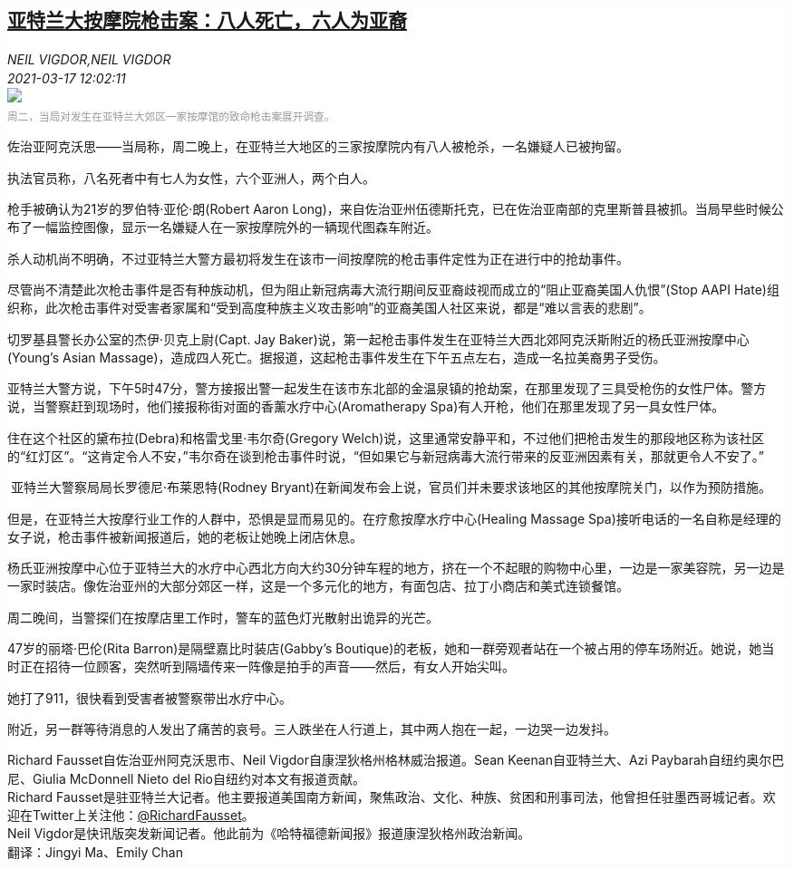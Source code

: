 
[亚特兰大按摩院枪击案：八人死亡，六人为亚裔](https://cn.nytimes.com/usa/20210317/atlanta-shootings-massage-parlor/)
------

<div><i>NEIL VIGDOR,NEIL VIGDOR<br>2021-03-17 12:02:11</i></div><img src="https://images.weserv.nl?url=static01.nyt.com/images/2021/03/16/multimedia/16xp-atlanta-new/merlin_185138280_c700578d-f125-441d-8085-305f3ce9f028-articleLarge.jpg" width="100%"><div><small style="color: #999;">周二，当局对发生在亚特兰大郊区一家按摩馆的致命枪击案展开调查。</small></div><p>佐治亚阿克沃思——当局称，周二晚上，在亚特兰大地区的三家按摩院内有八人被枪杀，一名嫌疑人已被拘留。</p><p>执法官员称，八名死者中有七人为女性，六个亚洲人，两个白人。</p><p>枪手被确认为21岁的罗伯特·亚伦·朗(Robert Aaron Long)，来自佐治亚州伍德斯托克，已在佐治亚南部的克里斯普县被抓。当局早些时候公布了一幅监控图像，显示一名嫌疑人在一家按摩院外的一辆现代图森车附近。</p><p>杀人动机尚不明确，不过亚特兰大警方最初将发生在该市一间按摩院的枪击事件定性为正在进行中的抢劫事件。</p><p>尽管尚不清楚此次枪击事件是否有种族动机，但为阻止新冠病毒大流行期间反亚裔歧视而成立的“阻止亚裔美国人仇恨”(Stop AAPI Hate)组织称，此次枪击事件对受害者家属和“受到高度种族主义攻击影响”的亚裔美国人社区来说，都是“难以言表的悲剧”。</p><p>切罗基县警长办公室的杰伊·贝克上尉(Capt. Jay Baker)说，第一起枪击事件发生在亚特兰大西北郊阿克沃斯附近的杨氏亚洲按摩中心(Young’s Asian Massage)，造成四人死亡。据报道，这起枪击事件发生在下午五点左右，造成一名拉美裔男子受伤。</p><p>亚特兰大警方说，下午5时47分，警方接报出警一起发生在该市东北部的金温泉镇的抢劫案，在那里发现了三具受枪伤的女性尸体。警方说，当警察赶到现场时，他们接报称街对面的香薰水疗中心(Aromatherapy Spa)有人开枪，他们在那里发现了另一具女性尸体。</p><p>住在这个社区的黛布拉(Debra)和格雷戈里·韦尔奇(Gregory Welch)说，这里通常安静平和，不过他们把枪击发生的那段地区称为该社区的“红灯区”。“这肯定令人不安，”韦尔奇在谈到枪击事件时说，“但如果它与新冠病毒大流行带来的反亚洲因素有关，那就更令人不安了。”</p><p> 亚特兰大警察局局长罗德尼·布莱恩特(Rodney Bryant)在新闻发布会上说，官员们并未要求该地区的其他按摩院关门，以作为预防措施。</p><p>但是，在亚特兰大按摩行业工作的人群中，恐惧是显而易见的。在疗愈按摩水疗中心(Healing Massage Spa)接听电话的一名自称是经理的女子说，枪击事件被新闻报道后，她的老板让她晚上闭店休息。</p><p>杨氏亚洲按摩中心位于亚特兰大的水疗中心西北方向大约30分钟车程的地方，挤在一个不起眼的购物中心里，一边是一家美容院，另一边是一家时装店。像佐治亚州的大部分郊区一样，这是一个多元化的地方，有面包店、拉丁小商店和美式连锁餐馆。</p><p>周二晚间，当警探们在按摩店里工作时，警车的蓝色灯光散射出诡异的光芒。</p><p>47岁的丽塔·巴伦(Rita Barron)是隔壁嘉比时装店(Gabby’s Boutique)的老板，她和一群旁观者站在一个被占用的停车场附近。她说，她当时正在招待一位顾客，突然听到隔墙传来一阵像是拍手的声音——然后，有女人开始尖叫。</p><p>她打了911，很快看到受害者被警察带出水疗中心。</p><p>附近，另一群等待消息的人发出了痛苦的哀号。三人跌坐在人行道上，其中两人抱在一起，一边哭一边发抖。</p><p>Richard Fausset自佐治亚州阿克沃思市、Neil Vigdor自康涅狄格州格林威治报道。Sean Keenan自亚特兰大、Azi Paybarah自纽约奥尔巴尼、Giulia McDonnell Nieto del Rio自纽约对本文有报道贡献。<br/>Richard Fausset是驻亚特兰大记者。他主要报道美国南方新闻，聚焦政治、文化、种族、贫困和刑事司法，他曾担任驻墨西哥城记者。欢迎在Twitter上关注他：<a rel="nofollow" target="_blank" href="https://twitter.com/RichardFausset">@RichardFausset</a>。<br/>Neil Vigdor是快讯版突发新闻记者。他此前为《哈特福德新闻报》报道康涅狄格州政治新闻。<br/>翻译：Jingyi Ma、Emily Chan</p>
